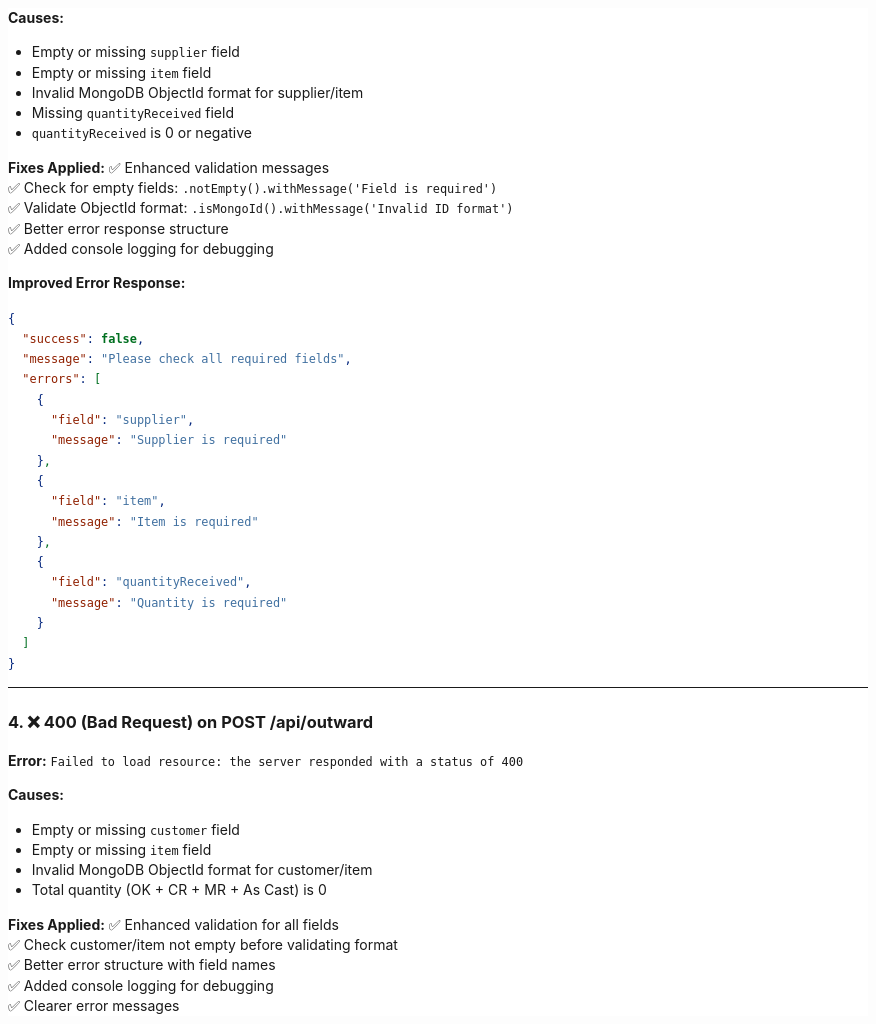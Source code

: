 **Causes:**
- Empty or missing `supplier` field
- Empty or missing `item` field  
- Invalid MongoDB ObjectId format for supplier/item
- Missing `quantityReceived` field
- `quantityReceived` is 0 or negative

**Fixes Applied:**
✅ Enhanced validation messages  
✅ Check for empty fields: `.notEmpty().withMessage('Field is required')`  
✅ Validate ObjectId format: `.isMongoId().withMessage('Invalid ID format')`  
✅ Better error response structure  
✅ Added console logging for debugging

**Improved Error Response:**
```json
{
  "success": false,
  "message": "Please check all required fields",
  "errors": [
    {
      "field": "supplier",
      "message": "Supplier is required"
    },
    {
      "field": "item",
      "message": "Item is required"
    },
    {
      "field": "quantityReceived",
      "message": "Quantity is required"
    }
  ]
}
```

---

### 4. ❌ 400 (Bad Request) on POST /api/outward

**Error:** `Failed to load resource: the server responded with a status of 400`

**Causes:**
- Empty or missing `customer` field
- Empty or missing `item` field
- Invalid MongoDB ObjectId format for customer/item
- Total quantity (OK + CR + MR + As Cast) is 0

**Fixes Applied:**
✅ Enhanced validation for all fields  
✅ Check customer/item not empty before validating format  
✅ Better error structure with field names  
✅ Added console logging for debugging  
✅ Clearer error messages

